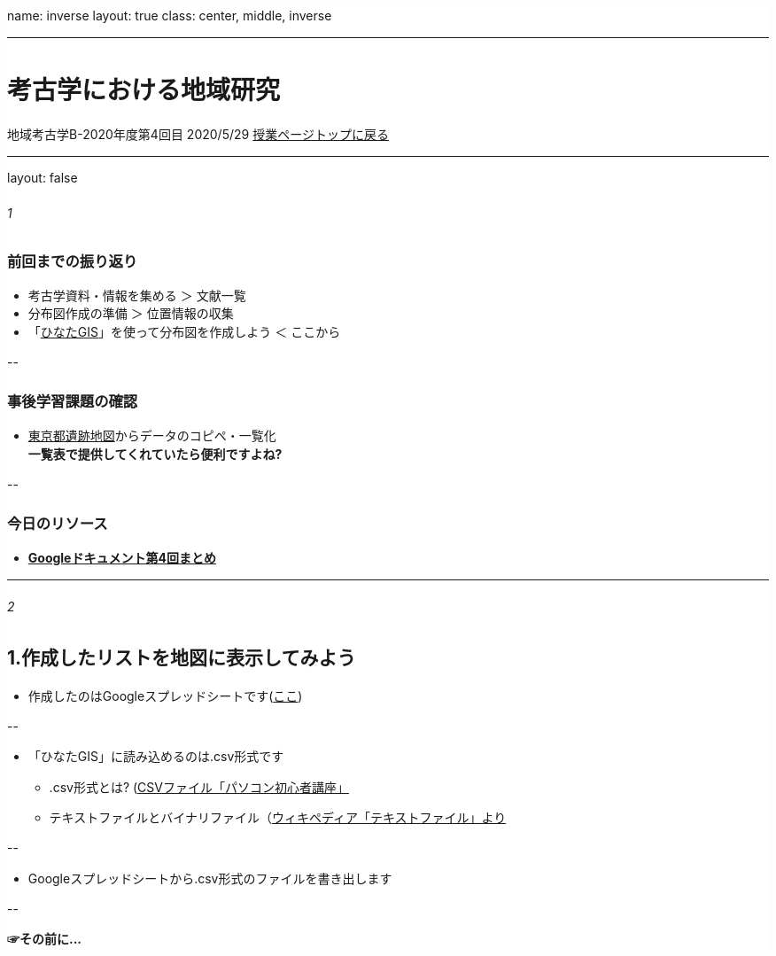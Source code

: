 name: inverse
layout: true
class: center, middle, inverse

---
# 考古学における地域研究 
地域考古学B-2020年度第4回目
2020/5/29
[授業ページトップに戻る](https://kotdijian.github.io/ChiikiKoukoB-2020/)

---
layout: false
###### 1
### 前回までの振り返り
* 考古学資料・情報を集める ＞ 文献一覧  
* 分布図作成の準備 ＞ 位置情報の収集  
* 「[ひなたGIS](https://hgis.pref.miyazaki.lg.jp/hinata/hinata.html)」を使って分布図を作成しよう ＜ ここから  

--

### 事後学習課題の確認  
* [東京都遺跡地図](https://tokyo-iseki.metro.tokyo.lg.jp/)からデータのコピペ・一覧化  
    **一覧表で提供してくれていたら便利ですよね?**  

--

### 今日のリソース
* **[Googleドキュメント第4回まとめ](https://drive.google.com/open?id=10ije2uWAW9R9Wv80i6-Mw48z9d_37dsCtuqcFpLB5sA)**  

---
###### 2
## 1.作成したリストを地図に表示してみよう  
* 作成したのはGoogleスプレッドシートです([ここ](https://drive.google.com/open?id=1cpXZL8DHN-FgYrT0gf26M-nGSZwBG8qQOZJA8U2n18o))  

--

* 「ひなたGIS」に読み込めるのは.csv形式です  
    * .csv形式とは? ([CSVファイル「パソコン初心者講座」](http://www.pc-master.jp/sousa/csv.html)  
    
    * テキストファイルとバイナリファイル（[ウィキペディア「テキストファイル」より](https://ja.wikipedia.org/wiki/%E3%83%86%E3%82%AD%E3%82%B9%E3%83%88%E3%83%95%E3%82%A1%E3%82%A4%E3%83%AB#%E3%83%86%E3%82%AD%E3%82%B9%E3%83%88%E3%83%95%E3%82%A1%E3%82%A4%E3%83%AB%E3%81%A8%E3%83%90%E3%82%A4%E3%83%8A%E3%83%AA%E3%83%95%E3%82%A1%E3%82%A4%E3%83%AB)  

--

* Googleスプレッドシートから.csv形式のファイルを書き出します  

--

**☞その前に...**
